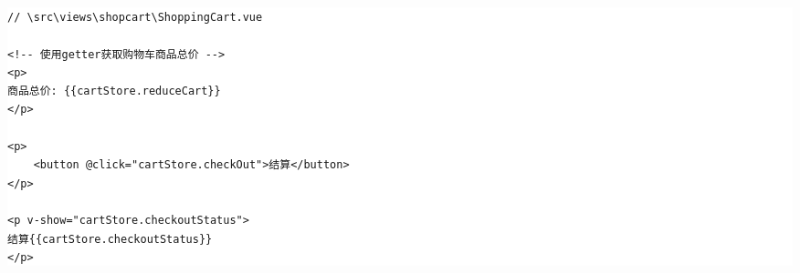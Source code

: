 ```vue
// \src\views\shopcart\ShoppingCart.vue

<!-- 使用getter获取购物车商品总价 -->
<p>
商品总价: {{cartStore.reduceCart}}
</p>

<p>
    <button @click="cartStore.checkOut">结算</button>
</p>

<p v-show="cartStore.checkoutStatus">
结算{{cartStore.checkoutStatus}}
</p>
```
